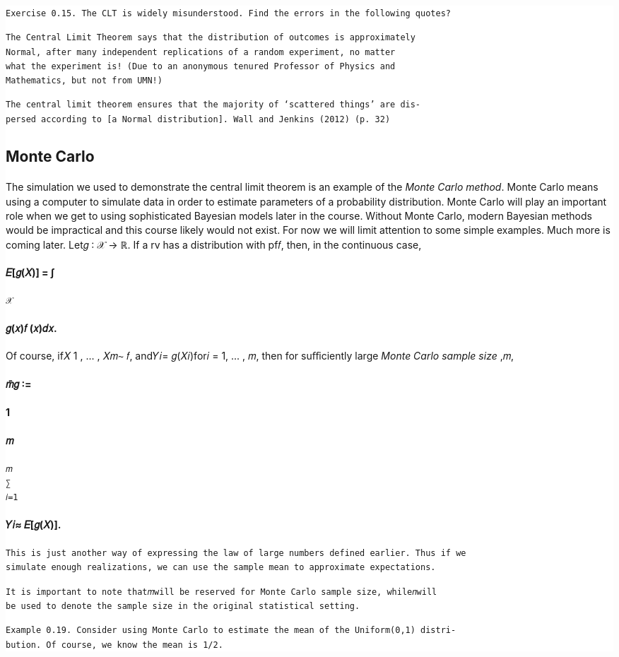 

```
Exercise 0.15. The CLT is widely misunderstood. Find the errors in the following quotes?
```
```
The Central Limit Theorem says that the distribution of outcomes is approximately
Normal, after many independent replications of a random experiment, no matter
what the experiment is! (Due to an anonymous tenured Professor of Physics and
Mathematics, but not from UMN!)
```
```
The central limit theorem ensures that the majority of ‘scattered things’ are dis-
persed according to [a Normal distribution]. Wall and Jenkins (2012) (p. 32)
```
## Monte Carlo

The simulation we used to demonstrate the central limit theorem is an example of the _Monte
Carlo method_. Monte Carlo means using a computer to simulate data in order to estimate
parameters of a probability distribution. Monte Carlo will play an important role when we
get to using sophisticated Bayesian models later in the course. Without Monte Carlo, modern
Bayesian methods would be impractical and this course likely would not exist. For now we
will limit attention to some simple examples. Much more is coming later.
Let𝑔 ∶ 𝒳 → ℝ. If a rv has a distribution with pf𝑓, then, in the continuous case,

#### 𝐸[𝑔(𝑋)] = ∫

```
𝒳
```
#### 𝑔(𝑥)𝑓 (𝑥)𝑑𝑥.

Of course, if𝑋 1 , ... , 𝑋𝑚∼ 𝑓, and𝑌𝑖= 𝑔(𝑋𝑖)for𝑖 = 1, ... , 𝑚, then for suﬀiciently large _Monte
Carlo sample size_ ,𝑚,

#### 𝑚̄𝑔 ∶=

#### 1

#### 𝑚

```
𝑚
∑
𝑖=1
```
#### 𝑌𝑖≈ 𝐸[𝑔(𝑋)].

```
This is just another way of expressing the law of large numbers defined earlier. Thus if we
simulate enough realizations, we can use the sample mean to approximate expectations.
```
```
It is important to note that𝑚will be reserved for Monte Carlo sample size, while𝑛will
be used to denote the sample size in the original statistical setting.
```
```
Example 0.19. Consider using Monte Carlo to estimate the mean of the Uniform(0,1) distri-
bution. Of course, we know the mean is 1/2.
```
